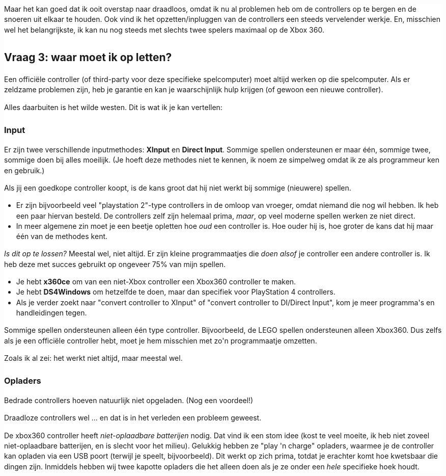 Maar het kan goed dat ik ooit overstap naar draadloos, omdat ik nu al problemen heb om de controllers op te bergen en de snoeren uit elkaar te houden. Ook vind ik het opzetten/inpluggen van de controllers een steeds vervelender werkje. En, misschien wel het belangrijkste, ik kan nu nog steeds met slechts twee spelers maximaal op de Xbox 360.

## Vraag 3: waar moet ik op letten?

Een officiële controller (of third-party voor deze specifieke spelcomputer) moet altijd werken op die spelcomputer. Als er zeldzame problemen zijn, heb je garantie en kan je waarschijnlijk hulp krijgen (of gewoon een nieuwe controller).

Alles daarbuiten is het wilde westen. Dit is wat ik je kan vertellen:

### Input

Er zijn twee verschillende inputmethodes: **XInput** en **Direct Input**. Sommige spellen ondersteunen er maar één, sommige twee, sommige doen bij alles moeilijk. (Je hoeft deze methodes niet te kennen, ik noem ze simpelweg omdat ik ze als programmeur ken en gebruik.)

Als jij een goedkope controller koopt, is de kans groot dat hij niet werkt bij sommige (nieuwere) spellen.

  * Er zijn bijvoorbeeld veel "playstation 2"-type controllers in de omloop van vroeger, omdat niemand die nog wil hebben. Ik heb een paar hiervan besteld. De controllers zelf zijn helemaal prima, _maar_, op veel moderne spellen werken ze niet direct.
  * In meer algemene zin moet je een beetje opletten hoe _oud_ een controller is. Hoe ouder hij is, hoe groter de kans dat hij maar één van de methodes kent.

_Is dit op te lossen?_ Meestal wel, niet altijd. Er zijn kleine programmaatjes die _doen alsof_ je controller een andere controller is. Ik heb deze met succes gebruikt op ongeveer 75% van mijn spellen.

  * Je hebt **x360ce** om van een niet-Xbox controller een Xbox360 controller te maken.
  * Je hebt **DS4Windows** om hetzelfde te doen, maar dan specifiek voor PlayStation 4 controllers.
  * Als je verder zoekt naar "convert controller to XInput" of "convert controller to DI/Direct Input", kom je meer programma's en handleidingen tegen.

Sommige spellen ondersteunen alleen één type controller. Bijvoorbeeld, de LEGO spellen ondersteunen alleen Xbox360. Dus zelfs als je een officiële controller hebt, moet je hem misschien met zo'n programmaatje omzetten.

Zoals ik al zei: het werkt niet altijd, maar meestal wel.

### Opladers

Bedrade controllers hoeven natuurlijk niet opgeladen. (Nog een voordeel!)

Draadloze controllers wel ... en dat is in het verleden een probleem geweest.

De xbox360 controller heeft _niet-oplaadbare batterijen_ nodig. Dat vind ik een stom idee (kost te veel moeite, ik heb niet zoveel niet-oplaadbare batterijen, en is slecht voor het milieu). Gelukkig hebben ze "play 'n charge" opladers, waarmee je de controller kan opladen via een USB poort (terwijl je speelt, bijvoorbeeld). Dit werkt op zich prima, totdat je erachter komt hoe kwetsbaar die dingen zijn. Inmiddels hebben wij twee kapotte opladers die het alleen doen als je ze onder een _hele_ specifieke hoek houdt.
